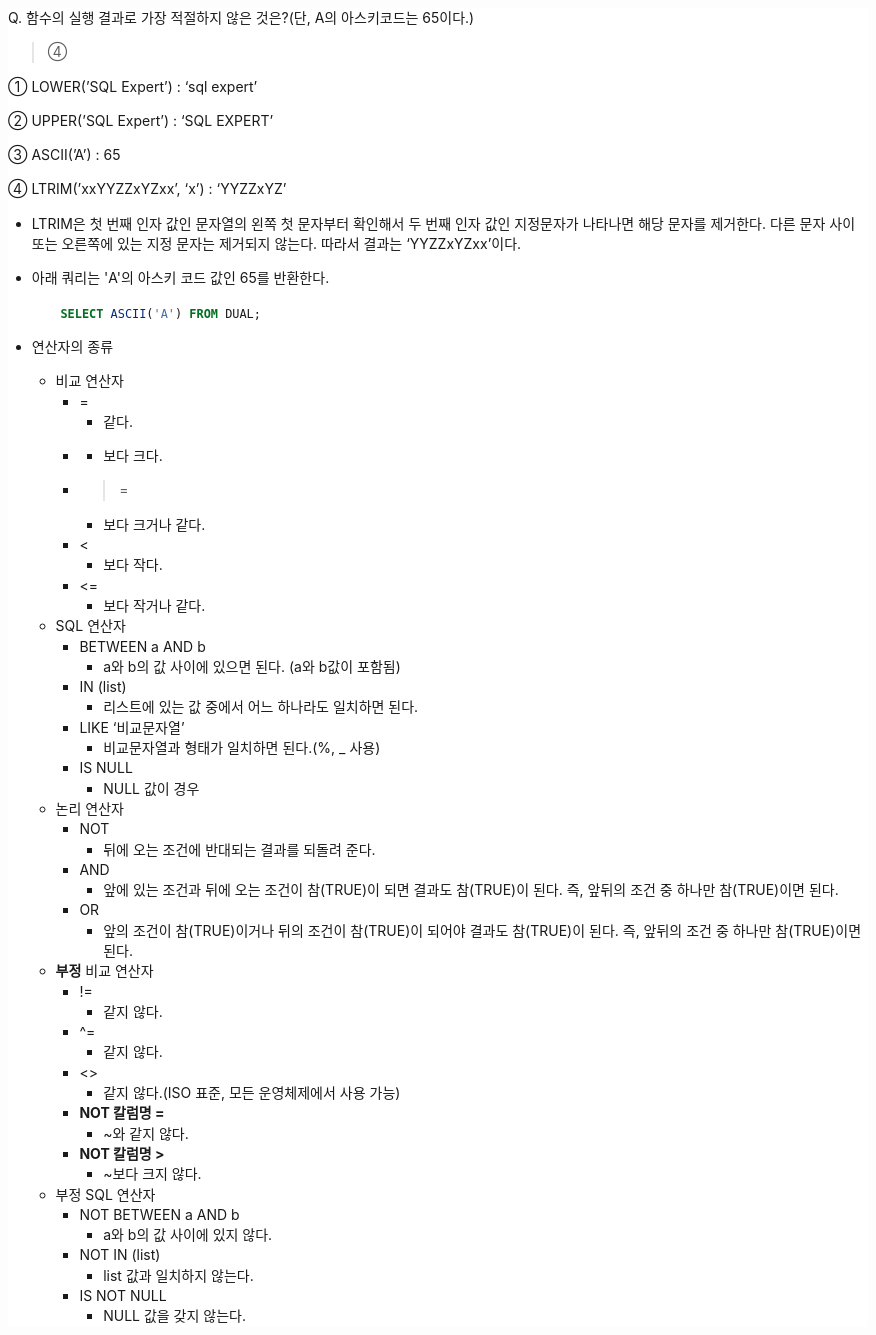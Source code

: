 
Q. 함수의 실행 결과로 가장 적절하지 않은 것은?(단, A의 아스키코드는 65이다.)

> ④
> 

① LOWER(’SQL Expert’) : ‘sql expert’

② UPPER(’SQL Expert’) : ‘SQL EXPERT’

③ ASCII(’A’) : 65

④ LTRIM(’xxYYZZxYZxx’, ‘x’) : ‘YYZZxYZ’

- LTRIM은 첫 번째 인자 값인 문자열의 왼쪽 첫 문자부터 확인해서 두 번째 인자 값인 지정문자가 나타나면 해당 문자를 제거한다. 다른 문자 사이 또는 오른쪽에 있는 지정 문자는 제거되지 않는다. 따라서 결과는 ‘YYZZxYZxx’이다.
- 아래 쿼리는 'A'의 아스키 코드 값인 65를 반환한다.
    
    ```sql
    	SELECT ASCII('A') FROM DUAL;
    ```
    
- 연산자의 종류
    - 비교 연산자
        - =
            - 같다.
        - >
            - 보다 크다.
        - >=
            - 보다 크거나 같다.
        - <
            - 보다 작다.
        - <=
            - 보다 작거나 같다.
    - SQL 연산자
        - BETWEEN a AND b
            - a와 b의 값 사이에 있으면 된다. (a와 b값이 포함됨)
        - IN (list)
            - 리스트에 있는 값 중에서 어느 하나라도 일치하면 된다.
        - LIKE ‘비교문자열’
            - 비교문자열과 형태가 일치하면 된다.(%, _ 사용)
        - IS NULL
            - NULL 값이 경우
    - 논리 연산자
        - NOT
            - 뒤에 오는 조건에 반대되는 결과를 되돌려 준다.
        - AND
            - 앞에 있는 조건과 뒤에 오는 조건이 참(TRUE)이 되면 결과도 참(TRUE)이 된다. 즉, 앞뒤의 조건 중 하나만 참(TRUE)이면 된다.
        - OR
            - 앞의 조건이 참(TRUE)이거나 뒤의 조건이 참(TRUE)이 되어야 결과도 참(TRUE)이 된다. 즉, 앞뒤의 조건 중 하나만 참(TRUE)이면 된다.
    - **부정** 비교 연산자
        - !=
            - 같지 않다.
        - ^=
            - 같지 않다.
        - <>
            - 같지 않다.(ISO 표준, 모든 운영체제에서 사용 가능)
        - **NOT 칼럼명 =**
            - ~와 같지 않다.
        - **NOT 칼럼명 >**
            - ~보다 크지 않다.
    - 부정 SQL 연산자
        - NOT BETWEEN a AND b
            - a와 b의 값 사이에 있지 않다.
        - NOT IN (list)
            - list 값과 일치하지 않는다.
        - IS NOT NULL
            - NULL 값을 갖지 않는다.